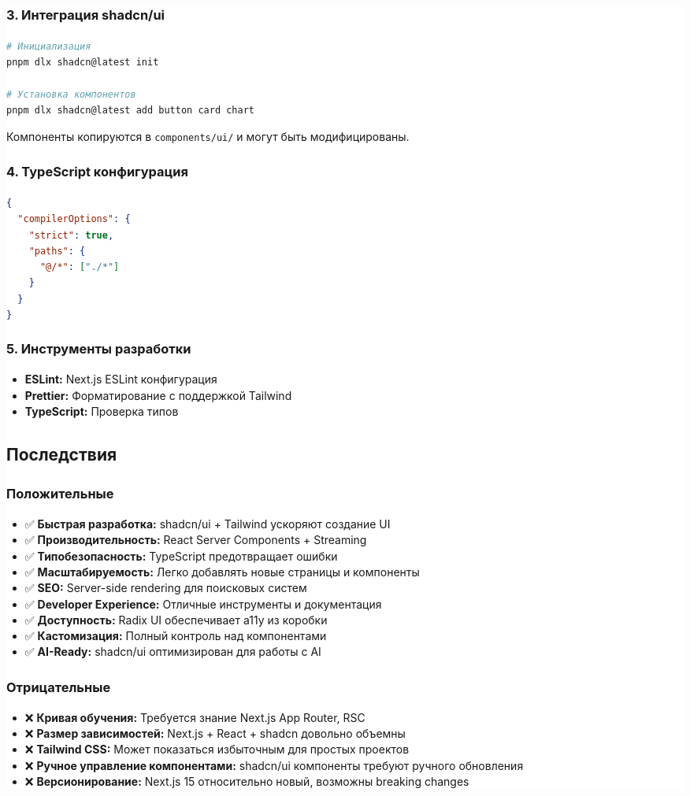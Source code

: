 ### 3. Интеграция shadcn/ui

```bash
# Инициализация
pnpm dlx shadcn@latest init

# Установка компонентов
pnpm dlx shadcn@latest add button card chart
```

Компоненты копируются в `components/ui/` и могут быть модифицированы.

### 4. TypeScript конфигурация

```json
{
  "compilerOptions": {
    "strict": true,
    "paths": {
      "@/*": ["./*"]
    }
  }
}
```

### 5. Инструменты разработки

- **ESLint:** Next.js ESLint конфигурация
- **Prettier:** Форматирование с поддержкой Tailwind
- **TypeScript:** Проверка типов

## Последствия

### Положительные

- ✅ **Быстрая разработка:** shadcn/ui + Tailwind ускоряют создание UI
- ✅ **Производительность:** React Server Components + Streaming
- ✅ **Типобезопасность:** TypeScript предотвращает ошибки
- ✅ **Масштабируемость:** Легко добавлять новые страницы и компоненты
- ✅ **SEO:** Server-side rendering для поисковых систем
- ✅ **Developer Experience:** Отличные инструменты и документация
- ✅ **Доступность:** Radix UI обеспечивает a11y из коробки
- ✅ **Кастомизация:** Полный контроль над компонентами
- ✅ **AI-Ready:** shadcn/ui оптимизирован для работы с AI

### Отрицательные

- ❌ **Кривая обучения:** Требуется знание Next.js App Router, RSC
- ❌ **Размер зависимостей:** Next.js + React + shadcn довольно объемны
- ❌ **Tailwind CSS:** Может показаться избыточным для простых проектов
- ❌ **Ручное управление компонентами:** shadcn/ui компоненты требуют ручного обновления
- ❌ **Версионирование:** Next.js 15 относительно новый, возможны breaking changes
